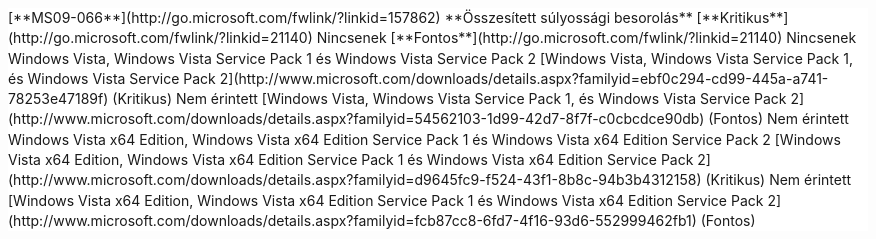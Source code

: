 </td>
<td style="border:1px solid black;">
[**MS09-066**](http://go.microsoft.com/fwlink/?linkid=157862)
</td>
</tr>
<tr class="alternateRow">
<td style="border:1px solid black;">
**Összesített súlyossági besorolás**
</td>
<td style="border:1px solid black;">
[**Kritikus**](http://go.microsoft.com/fwlink/?linkid=21140)
</td>
<td style="border:1px solid black;">
Nincsenek
</td>
<td style="border:1px solid black;">
[**Fontos**](http://go.microsoft.com/fwlink/?linkid=21140)
</td>
<td style="border:1px solid black;">
Nincsenek
</td>
</tr>
<tr>
<td style="border:1px solid black;">
Windows Vista, Windows Vista Service Pack 1 és Windows Vista Service Pack 2
</td>
<td style="border:1px solid black;">
[Windows Vista, Windows Vista Service Pack 1, és Windows Vista Service Pack 2](http://www.microsoft.com/downloads/details.aspx?familyid=ebf0c294-cd99-445a-a741-78253e47189f)  
(Kritikus)
</td>
<td style="border:1px solid black;">
Nem érintett
</td>
<td style="border:1px solid black;">
[Windows Vista, Windows Vista Service Pack 1, és Windows Vista Service Pack 2](http://www.microsoft.com/downloads/details.aspx?familyid=54562103-1d99-42d7-8f7f-c0cbcdce90db)  
(Fontos)
</td>
<td style="border:1px solid black;">
Nem érintett
</td>
</tr>
<tr class="alternateRow">
<td style="border:1px solid black;">
Windows Vista x64 Edition, Windows Vista x64 Edition Service Pack 1 és Windows Vista x64 Edition Service Pack 2
</td>
<td style="border:1px solid black;">
[Windows Vista x64 Edition, Windows Vista x64 Edition Service Pack 1 és Windows Vista x64 Edition Service Pack 2](http://www.microsoft.com/downloads/details.aspx?familyid=d9645fc9-f524-43f1-8b8c-94b3b4312158)  
(Kritikus)
</td>
<td style="border:1px solid black;">
Nem érintett
</td>
<td style="border:1px solid black;">
[Windows Vista x64 Edition, Windows Vista x64 Edition Service Pack 1 és Windows Vista x64 Edition Service Pack 2](http://www.microsoft.com/downloads/details.aspx?familyid=fcb87cc8-6fd7-4f16-93d6-552999462fb1)  
(Fontos)
</td>
<td style="border:1px solid black;">